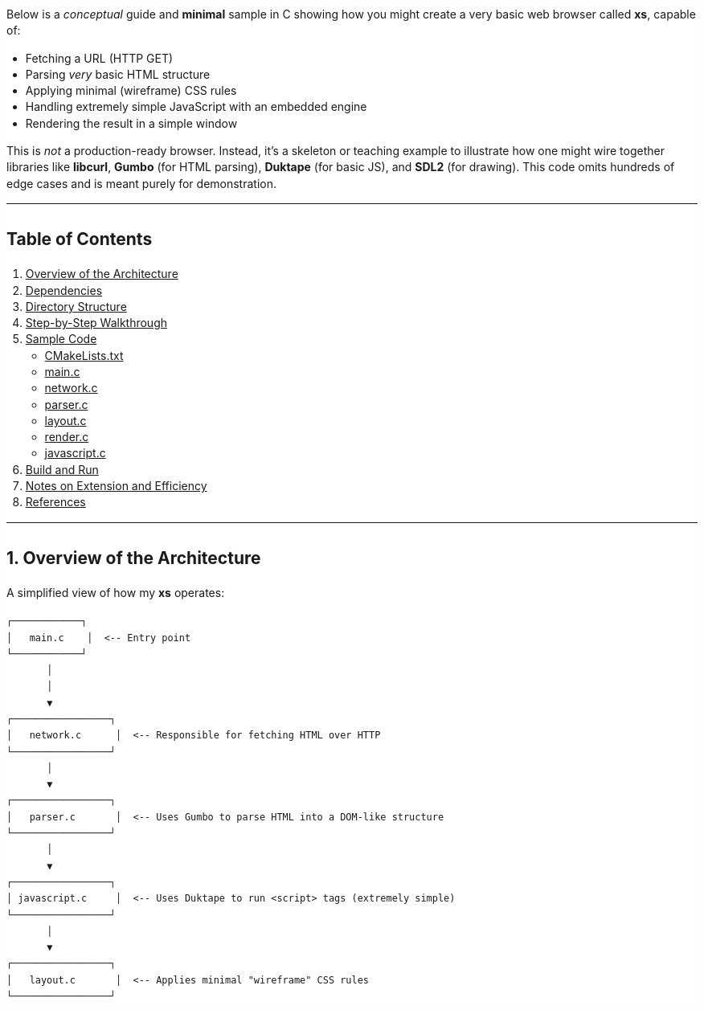 Below is a *conceptual* guide and **minimal** sample in C showing how you might create a very basic web browser called **xs**, capable of:

- Fetching a URL (HTTP GET)
- Parsing *very* basic HTML structure
- Applying minimal (wireframe) CSS rules
- Handling extremely simple JavaScript with an embedded engine
- Rendering the result in a simple window

This is *not* a production-ready browser. Instead, it’s a skeleton or teaching example to illustrate how one might wire together libraries like **libcurl**, **Gumbo** (for HTML parsing), **Duktape** (for basic JS), and **SDL2** (for drawing). This code omits hundreds of edge cases and is meant purely for demonstration.

---

## Table of Contents

1. [Overview of the Architecture](#overview-of-the-architecture)
2. [Dependencies](#dependencies)
3. [Directory Structure](#directory-structure)
4. [Step-by-Step Walkthrough](#step-by-step-walkthrough)
5. [Sample Code](#sample-code)
   - [CMakeLists.txt](#cmakelists.txt)
   - [main.c](#main.c)
   - [network.c](#network.c)
   - [parser.c](#parser.c)
   - [layout.c](#layout.c)
   - [render.c](#render.c)
   - [javascript.c](#javascript.c)
6. [Build and Run](#build-and-run)
7. [Notes on Extension and Efficiency](#notes-on-extension-and-efficiency)
8. [References](#references)

---

## 1. Overview of the Architecture

A simplified view of how my **xs** operates:

```
┌────────────┐
│   main.c    │  <-- Entry point
└────────────┘
       │
       │
       ▼
┌─────────────────┐
│   network.c      │  <-- Responsible for fetching HTML over HTTP
└─────────────────┘
       │
       ▼
┌─────────────────┐
│   parser.c       │  <-- Uses Gumbo to parse HTML into a DOM-like structure
└─────────────────┘
       │
       ▼
┌─────────────────┐
│ javascript.c     │  <-- Uses Duktape to run <script> tags (extremely simple)
└─────────────────┘
       │
       ▼
┌─────────────────┐
│   layout.c       │  <-- Applies minimal "wireframe" CSS rules
└─────────────────┘
```